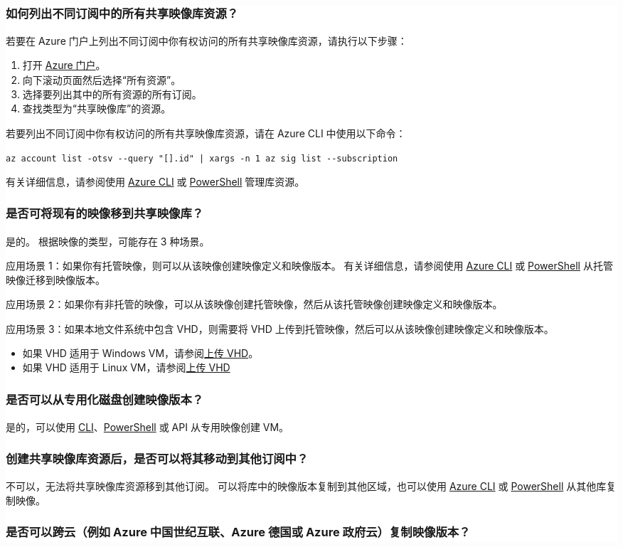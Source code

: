 ### <a name="how-can-i-list-all-the-shared-image-gallery-resources-across-subscriptions"></a>如何列出不同订阅中的所有共享映像库资源？

若要在 Azure 门户上列出不同订阅中你有权访问的所有共享映像库资源，请执行以下步骤：

1. 打开 [Azure 门户](https://portal.azure.cn)。
1. 向下滚动页面然后选择“所有资源”。
1. 选择要列出其中的所有资源的所有订阅。
1. 查找类型为“共享映像库”的资源。

若要列出不同订阅中你有权访问的所有共享映像库资源，请在 Azure CLI 中使用以下命令：

```azurecli
az account list -otsv --query "[].id" | xargs -n 1 az sig list --subscription
```

有关详细信息，请参阅使用 [Azure CLI](../articles/virtual-machines/update-image-resources-cli.md) 或 [PowerShell](../articles/virtual-machines/update-image-resources-powershell.md) 管理库资源。

### <a name="can-i-move-my-existing-image-to-the-shared-image-gallery"></a>是否可将现有的映像移到共享映像库？

是的。 根据映像的类型，可能存在 3 种场景。

 应用场景 1：如果你有托管映像，则可以从该映像创建映像定义和映像版本。 有关详细信息，请参阅使用 [Azure CLI](../articles/virtual-machines/image-version-managed-image-cli.md) 或 [PowerShell](../articles/virtual-machines/image-version-managed-image-powershell.md) 从托管映像迁移到映像版本。

 应用场景 2：如果你有非托管的映像，可以从该映像创建托管映像，然后从该托管映像创建映像定义和映像版本。 

 应用场景 3：如果本地文件系统中包含 VHD，则需要将 VHD 上传到托管映像，然后可以从该映像创建映像定义和映像版本。

- 如果 VHD 适用于 Windows VM，请参阅[上传 VHD](../articles/virtual-machines/windows/upload-generalized-managed.md)。
- 如果 VHD 适用于 Linux VM，请参阅[上传 VHD](../articles/virtual-machines/linux/upload-vhd.md#option-1-upload-a-vhd)

### <a name="can-i-create-an-image-version-from-a-specialized-disk"></a>是否可以从专用化磁盘创建映像版本？

是的，可以使用 [CLI](../articles/virtual-machines/vm-specialized-image-version-cli.md)、[PowerShell](../articles/virtual-machines/vm-specialized-image-version-powershell.md) 或 API 从专用映像创建 VM。 

### <a name="can-i-move-the-shared-image-gallery-resource-to-a-different-subscription-after-it-has-been-created"></a>创建共享映像库资源后，是否可以将其移动到其他订阅中？

不可以，无法将共享映像库资源移到其他订阅。 可以将库中的映像版本复制到其他区域，也可以使用 [Azure CLI](../articles/virtual-machines/image-version-another-gallery-cli.md) 或 [PowerShell](../articles/virtual-machines/image-version-another-gallery-powershell.md) 从其他库复制映像。

<a name="can-i-replicate-my-image-versions-across-clouds-such-as-azure-china-21vianet-or-azure-germany-or-azure-government-cloud"></a>



### <a name="can-i-replicate-my-image-versions-across-clouds-such-as-azure-china-21vianet-or-azure-germany-or-azure-government-cloud"></a>是否可以跨云（例如 Azure 中国世纪互联、Azure 德国或 Azure 政府云）复制映像版本？
